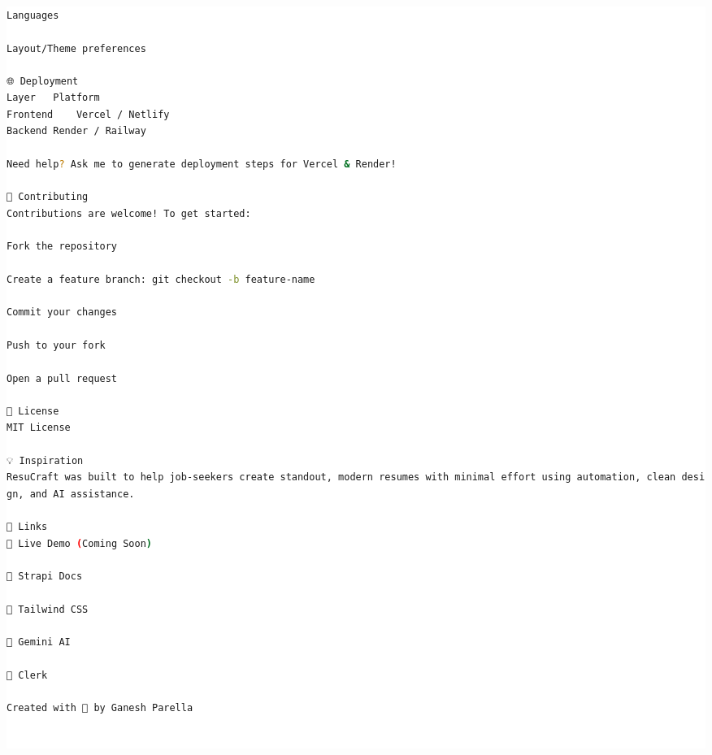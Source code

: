 ```bash
Languages

Layout/Theme preferences

🌐 Deployment
Layer	Platform
Frontend	Vercel / Netlify
Backend	Render / Railway

Need help? Ask me to generate deployment steps for Vercel & Render!

🤝 Contributing
Contributions are welcome! To get started:

Fork the repository

Create a feature branch: git checkout -b feature-name

Commit your changes

Push to your fork

Open a pull request

📜 License
MIT License

💡 Inspiration
ResuCraft was built to help job-seekers create standout, modern resumes with minimal effort using automation, clean design, and AI assistance.

🔗 Links
🔗 Live Demo (Coming Soon)

📘 Strapi Docs

🎨 Tailwind CSS

🤖 Gemini AI

🔐 Clerk

Created with 💙 by Ganesh Parella



